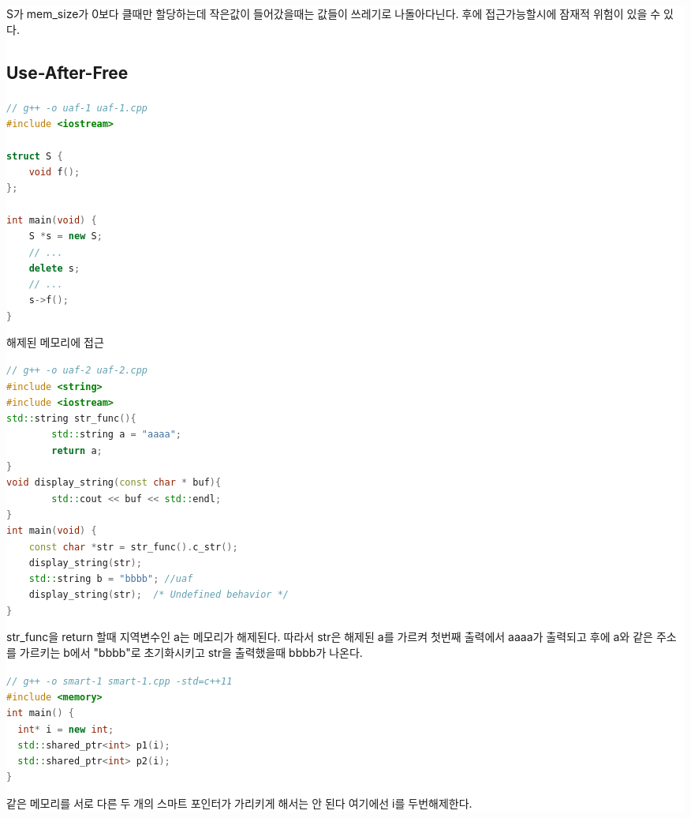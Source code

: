 S가 mem_size가 0보다 클때만 할당하는데 작은값이 들어갔을때는 값들이 쓰레기로 나돌아다닌다. 후에 접근가능할시에 잠재적 위험이 있을 수 있다.



## Use-After-Free



```cpp
// g++ -o uaf-1 uaf-1.cpp
#include <iostream>
  
struct S {
    void f();
};
  
int main(void) {
    S *s = new S;
    // ...
    delete s;
    // ...
    s->f();
}
```
해제된 메모리에 접근
```cpp
// g++ -o uaf-2 uaf-2.cpp
#include <string>
#include <iostream>
std::string str_func(){
        std::string a = "aaaa";
        return a;
}
void display_string(const char * buf){
        std::cout << buf << std::endl;
}
int main(void) {
    const char *str = str_func().c_str();
    display_string(str);
    std::string b = "bbbb"; //uaf
    display_string(str);  /* Undefined behavior */
}
```
str_func을 return 할때 지역변수인 a는 메모리가 해제된다. 따라서 str은 해제된 a를 가르켜 첫번째 출력에서 aaaa가 출력되고 후에 a와 같은 주소를 가르키는 b에서 "bbbb"로 초기화시키고 str을 출력했을때 bbbb가 나온다.


```cpp
// g++ -o smart-1 smart-1.cpp -std=c++11
#include <memory>
int main() {
  int* i = new int;
  std::shared_ptr<int> p1(i);
  std::shared_ptr<int> p2(i);
}
```
같은 메모리를 서로 다른 두 개의 스마트 포인터가 가리키게 해서는 안 된다
여기에선 i를 두번해제한다.
